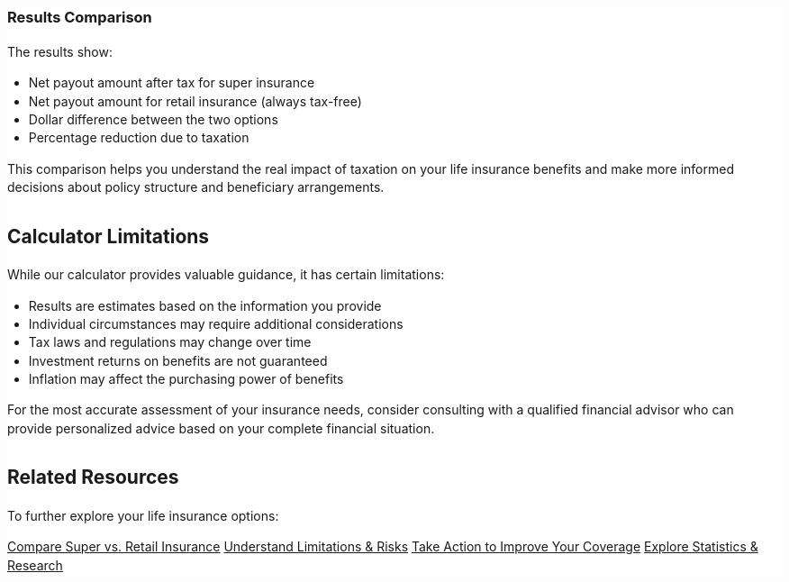 ### Results Comparison

The results show:
- Net payout amount after tax for super insurance
- Net payout amount for retail insurance (always tax-free)
- Dollar difference between the two options
- Percentage reduction due to taxation

This comparison helps you understand the real impact of taxation on your life insurance benefits and make more informed decisions about policy structure and beneficiary arrangements.

## Calculator Limitations

While our calculator provides valuable guidance, it has certain limitations:

- Results are estimates based on the information you provide
- Individual circumstances may require additional considerations
- Tax laws and regulations may change over time
- Investment returns on benefits are not guaranteed
- Inflation may affect the purchasing power of benefits

For the most accurate assessment of your insurance needs, consider consulting with a qualified financial advisor who can provide personalized advice based on your complete financial situation.

## Related Resources

To further explore your life insurance options:

[Compare Super vs. Retail Insurance](#)
[Understand Limitations & Risks](#)
[Take Action to Improve Your Coverage](#)
[Explore Statistics & Research](#)
